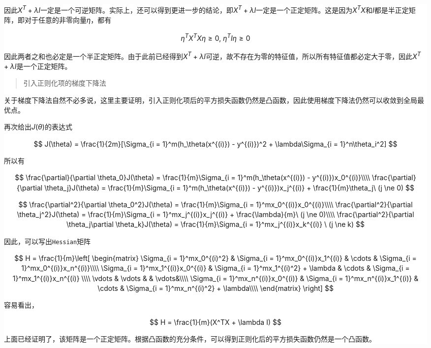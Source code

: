 因此$X^T + \lambda I$一定是一个可逆矩阵。实际上，还可以得到更进一步的结论，即$X^T + \lambda I$一定是一个正定矩阵。这是因为$X^TX$和$I$都是半正定矩阵，即对于任意的非零向量$\eta$，都有

$$
\eta^TX^TX\eta \ge 0,\ \eta^TI\eta \ge 0
$$

因此两者之和也必定是一个半正定矩阵。由于此前已经得到$X^T + \lambda I$可逆，故不存在为零的特征值，所以所有特征值都必定大于零，因此$X^T + \lambda I$是一个正定矩阵。

> 引入正则化项的梯度下降法

关于梯度下降法自然不必多说，这里主要证明，引入正则化项后的平方损失函数仍然是凸函数，因此使用梯度下降法仍然可以收敛到全局最优点。

再次给出$J(\theta)$的表达式

$$
J(\theta) = \frac{1}{2m}[\Sigma_{i = 1}^m(h_\theta(x^{(i)}) - y^{(i)})^2 + \lambda\Sigma_{i = 1}^n\theta_i^2]
$$

所以有

$$
\frac{\partial}{\partial \theta_0}J(\theta) = \frac{1}{m}\Sigma_{i = 1}^m(h_\theta(x^{(i)}) - y^{(i)})x_0^{(i)}\\\\
\frac{\partial}{\partial \theta_j}J(\theta) = \frac{1}{m}\Sigma_{i = 1}^m(h_\theta(x^{(i)}) - y^{(i)})x_j^{(i)} + \frac{1}{m}\theta_j\ (j \ne 0)
$$

$$
\frac{\partial^2}{\partial \theta_0^2}J(\theta) = \frac{1}{m}\Sigma_{i = 1}^mx_0^{(i)}x_0^{(i)}\\\\
\frac{\partial^2}{\partial \theta_j^2}J(\theta) = \frac{1}{m}\Sigma_{i = 1}^mx_j^{(i)}x_j^{(i)} + \frac{\lambda}{m}\ (j \ne 0)\\\\
\frac{\partial^2}{\partial \theta_j\partial \theta_k}J(\theta) = \frac{1}{m}\Sigma_{i = 1}^mx_j^{(i)}x_k^{(i)} \ (j \ne k)
$$

因此，可以写出`Hessian`矩阵

$$
H = \frac{1}{m}\left[
	\begin{matrix}
		\Sigma_{i = 1}^mx_0^{(i)^2} & \Sigma_{i = 1}^mx_0^{(i)}x_1^{(i)} & \cdots & \Sigma_{i = 1}^mx_0^{(i)}x_n^{(i)}\\\\
		\Sigma_{i = 1}^mx_1^{(i)}x_0^{(i)} & \Sigma_{i = 1}^mx_1^{(i)^2} + \lambda & \cdots & \Sigma_{i = 1}^mx_1^{(i)}x_n^{(i)} \\\\
		\vdots & \vdots &  & \vdots&\\\\	
		\Sigma_{i = 1}^mx_n^{(i)}x_0^{(i)} & \Sigma_{i = 1}^mx_n^{(i)}x_1^{(i)} & \cdots & \Sigma_{i = 1}^mx_n^{(i)^2} + \lambda\\\\
	\end{matrix}
\right]
$$

容易看出，

$$
H = \frac{1}{m}(X^TX + \lambda I)
$$

上面已经证明了，该矩阵是一个正定矩阵。根据凸函数的充分条件，可以得到正则化后的平方损失函数仍然是一个凸函数。
